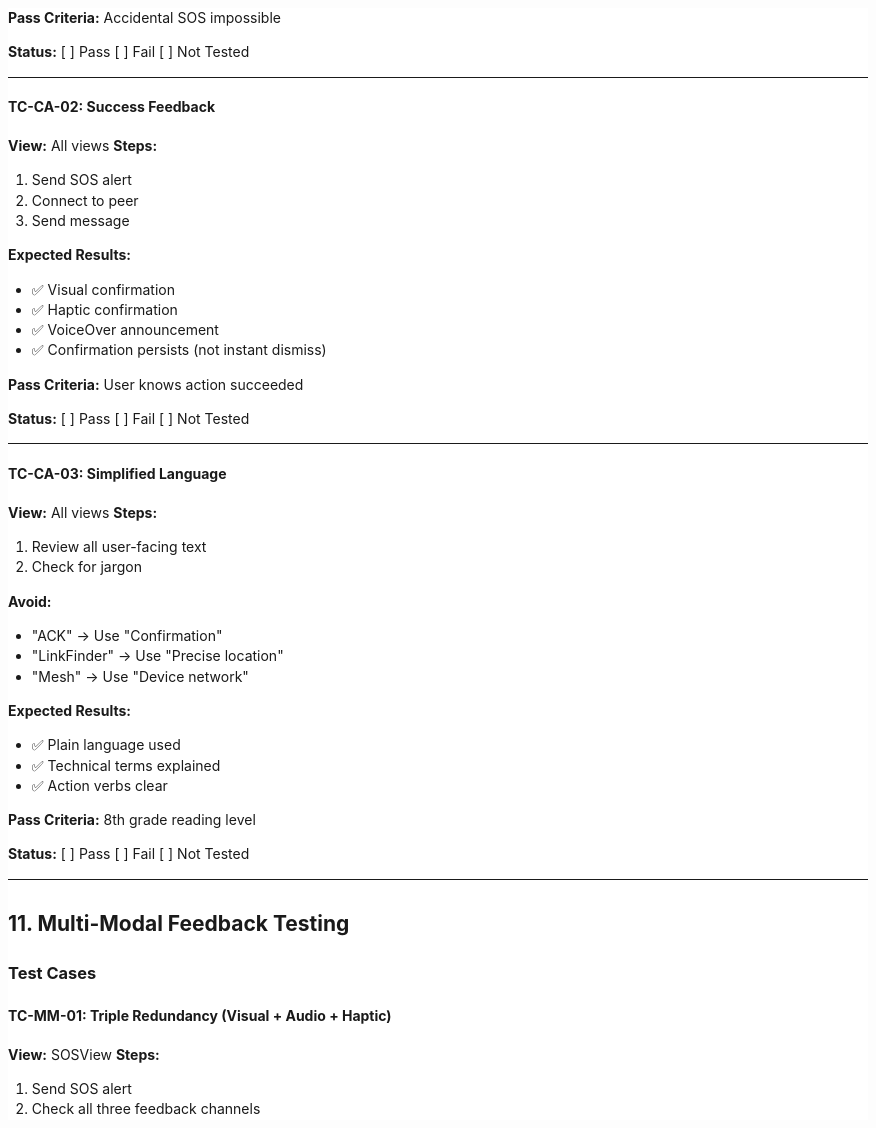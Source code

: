 **Pass Criteria:** Accidental SOS impossible

**Status:** [ ] Pass [ ] Fail [ ] Not Tested

---

#### TC-CA-02: Success Feedback
**View:** All views
**Steps:**
1. Send SOS alert
2. Connect to peer
3. Send message

**Expected Results:**
- ✅ Visual confirmation
- ✅ Haptic confirmation
- ✅ VoiceOver announcement
- ✅ Confirmation persists (not instant dismiss)

**Pass Criteria:** User knows action succeeded

**Status:** [ ] Pass [ ] Fail [ ] Not Tested

---

#### TC-CA-03: Simplified Language
**View:** All views
**Steps:**
1. Review all user-facing text
2. Check for jargon

**Avoid:**
- "ACK" → Use "Confirmation"
- "LinkFinder" → Use "Precise location"
- "Mesh" → Use "Device network"

**Expected Results:**
- ✅ Plain language used
- ✅ Technical terms explained
- ✅ Action verbs clear

**Pass Criteria:** 8th grade reading level

**Status:** [ ] Pass [ ] Fail [ ] Not Tested

---

## 11. Multi-Modal Feedback Testing

### Test Cases

#### TC-MM-01: Triple Redundancy (Visual + Audio + Haptic)
**View:** SOSView
**Steps:**
1. Send SOS alert
2. Check all three feedback channels
